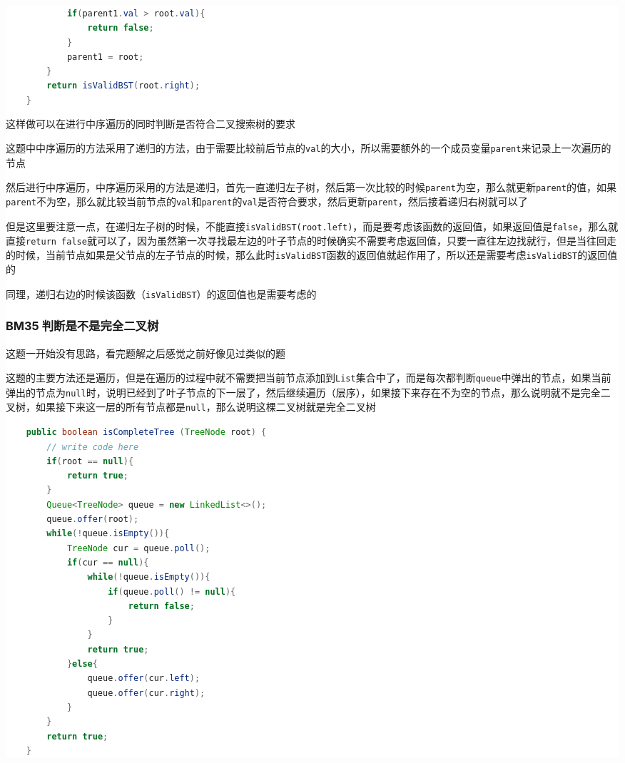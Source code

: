```java
            if(parent1.val > root.val){
                return false;
            }
            parent1 = root;
        }
        return isValidBST(root.right);
    }
```

这样做可以在进行中序遍历的同时判断是否符合二叉搜索树的要求

这题中中序遍历的方法采用了递归的方法，由于需要比较前后节点的`val`的大小，所以需要额外的一个成员变量`parent`来记录上一次遍历的节点

然后进行中序遍历，中序遍历采用的方法是递归，首先一直递归左子树，然后第一次比较的时候`parent`为空，那么就更新`parent`的值，如果`parent`不为空，那么就比较当前节点的`val`和`parent`的`val`是否符合要求，然后更新`parent`，然后接着递归右树就可以了

但是这里要注意一点，在递归左子树的时候，不能直接`isValidBST(root.left)`，而是要考虑该函数的返回值，如果返回值是`false`，那么就直接`return false`就可以了，因为虽然第一次寻找最左边的叶子节点的时候确实不需要考虑返回值，只要一直往左边找就行，但是当往回走的时候，当前节点如果是父节点的左子节点的时候，那么此时`isValidBST`函数的返回值就起作用了，所以还是需要考虑`isValidBST`的返回值的

同理，递归右边的时候该函数（`isValidBST`）的返回值也是需要考虑的

### BM35 判断是不是完全二叉树

这题一开始没有思路，看完题解之后感觉之前好像见过类似的题

这题的主要方法还是遍历，但是在遍历的过程中就不需要把当前节点添加到`List`集合中了，而是每次都判断`queue`中弹出的节点，如果当前弹出的节点为`null`时，说明已经到了叶子节点的下一层了，然后继续遍历（层序），如果接下来存在不为空的节点，那么说明就不是完全二叉树，如果接下来这一层的所有节点都是`null`，那么说明这棵二叉树就是完全二叉树

```java
	public boolean isCompleteTree (TreeNode root) {
        // write code here
        if(root == null){
            return true;
        }
        Queue<TreeNode> queue = new LinkedList<>();
        queue.offer(root);
        while(!queue.isEmpty()){
            TreeNode cur = queue.poll();
            if(cur == null){
                while(!queue.isEmpty()){
                    if(queue.poll() != null){
                        return false;
                    }
                }
                return true;
            }else{
                queue.offer(cur.left);
                queue.offer(cur.right);
            }
        }
        return true;
    }
```
